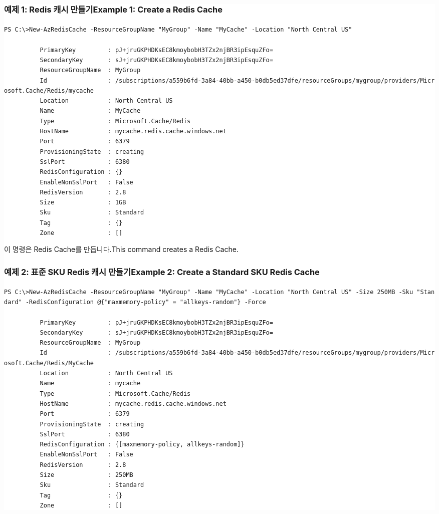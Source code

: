 ### <span data-ttu-id="00e84-108">예제 1: Redis 캐시 만들기</span><span class="sxs-lookup"><span data-stu-id="00e84-108">Example 1: Create a Redis Cache</span></span>
```
PS C:\>New-AzRedisCache -ResourceGroupName "MyGroup" -Name "MyCache" -Location "North Central US"

          PrimaryKey         : pJ+jruGKPHDKsEC8kmoybobH3TZx2njBR3ipEsquZFo=
          SecondaryKey       : sJ+jruGKPHDKsEC8kmoybobH3TZx2njBR3ipEsquZFo=
          ResourceGroupName  : MyGroup
          Id                 : /subscriptions/a559b6fd-3a84-40bb-a450-b0db5ed37dfe/resourceGroups/mygroup/providers/Microsoft.Cache/Redis/mycache
          Location           : North Central US
          Name               : MyCache
          Type               : Microsoft.Cache/Redis
          HostName           : mycache.redis.cache.windows.net 
          Port               : 6379
          ProvisioningState  : creating
          SslPort            : 6380
          RedisConfiguration : {}
          EnableNonSslPort   : False
          RedisVersion       : 2.8
          Size               : 1GB
          Sku                : Standard
          Tag                : {}
          Zone               : []
```

<span data-ttu-id="00e84-109">이 명령은 Redis Cache를 만듭니다.</span><span class="sxs-lookup"><span data-stu-id="00e84-109">This command creates a Redis Cache.</span></span>

### <span data-ttu-id="00e84-110">예제 2: 표준 SKU Redis 캐시 만들기</span><span class="sxs-lookup"><span data-stu-id="00e84-110">Example 2: Create a Standard SKU Redis Cache</span></span>
```
PS C:\>New-AzRedisCache -ResourceGroupName "MyGroup" -Name "MyCache" -Location "North Central US" -Size 250MB -Sku "Standard" -RedisConfiguration @{"maxmemory-policy" = "allkeys-random"} -Force

          PrimaryKey         : pJ+jruGKPHDKsEC8kmoybobH3TZx2njBR3ipEsquZFo=
          SecondaryKey       : sJ+jruGKPHDKsEC8kmoybobH3TZx2njBR3ipEsquZFo=
          ResourceGroupName  : MyGroup
          Id                 : /subscriptions/a559b6fd-3a84-40bb-a450-b0db5ed37dfe/resourceGroups/mygroup/providers/Microsoft.Cache/Redis/MyCache
          Location           : North Central US
          Name               : mycache
          Type               : Microsoft.Cache/Redis
          HostName           : mycache.redis.cache.windows.net
          Port               : 6379
          ProvisioningState  : creating
          SslPort            : 6380
          RedisConfiguration : {[maxmemory-policy, allkeys-random]} 
          EnableNonSslPort   : False
          RedisVersion       : 2.8
          Size               : 250MB
          Sku                : Standard
          Tag                : {}
          Zone               : []
```
